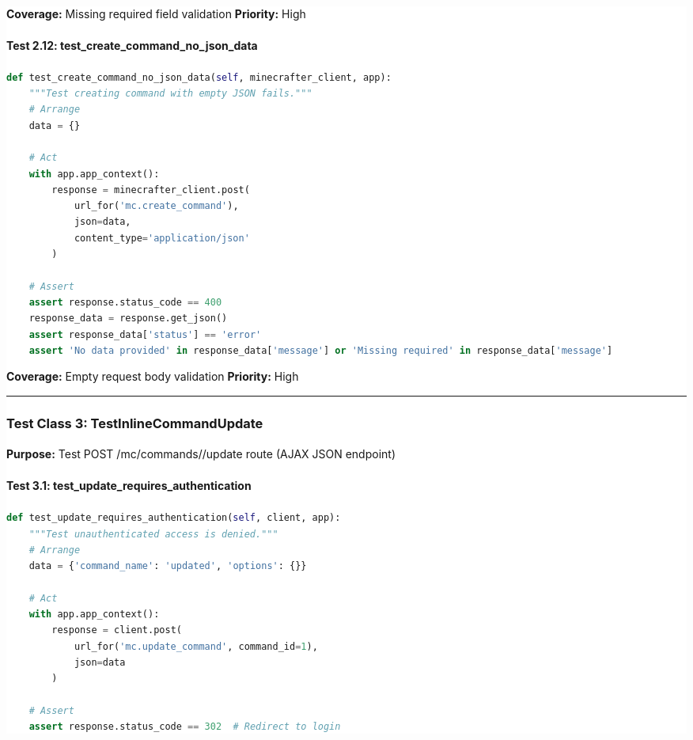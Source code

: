 **Coverage:** Missing required field validation
**Priority:** High

#### Test 2.12: test_create_command_no_json_data
```python
def test_create_command_no_json_data(self, minecrafter_client, app):
    """Test creating command with empty JSON fails."""
    # Arrange
    data = {}

    # Act
    with app.app_context():
        response = minecrafter_client.post(
            url_for('mc.create_command'),
            json=data,
            content_type='application/json'
        )

    # Assert
    assert response.status_code == 400
    response_data = response.get_json()
    assert response_data['status'] == 'error'
    assert 'No data provided' in response_data['message'] or 'Missing required' in response_data['message']
```

**Coverage:** Empty request body validation
**Priority:** High

---

### Test Class 3: TestInlineCommandUpdate

**Purpose:** Test POST /mc/commands/<id>/update route (AJAX JSON endpoint)

#### Test 3.1: test_update_requires_authentication
```python
def test_update_requires_authentication(self, client, app):
    """Test unauthenticated access is denied."""
    # Arrange
    data = {'command_name': 'updated', 'options': {}}

    # Act
    with app.app_context():
        response = client.post(
            url_for('mc.update_command', command_id=1),
            json=data
        )

    # Assert
    assert response.status_code == 302  # Redirect to login
```
